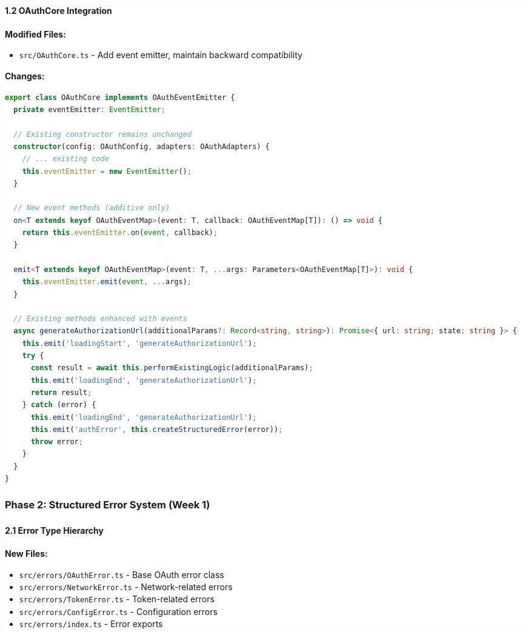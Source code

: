 #### 1.2 OAuthCore Integration

**Modified Files:**
- `src/OAuthCore.ts` - Add event emitter, maintain backward compatibility

**Changes:**
```typescript
export class OAuthCore implements OAuthEventEmitter {
  private eventEmitter: EventEmitter;
  
  // Existing constructor remains unchanged
  constructor(config: OAuthConfig, adapters: OAuthAdapters) {
    // ... existing code
    this.eventEmitter = new EventEmitter();
  }
  
  // New event methods (additive only)
  on<T extends keyof OAuthEventMap>(event: T, callback: OAuthEventMap[T]): () => void {
    return this.eventEmitter.on(event, callback);
  }
  
  emit<T extends keyof OAuthEventMap>(event: T, ...args: Parameters<OAuthEventMap[T]>): void {
    this.eventEmitter.emit(event, ...args);
  }
  
  // Existing methods enhanced with events
  async generateAuthorizationUrl(additionalParams?: Record<string, string>): Promise<{ url: string; state: string }> {
    this.emit('loadingStart', 'generateAuthorizationUrl');
    try {
      const result = await this.performExistingLogic(additionalParams);
      this.emit('loadingEnd', 'generateAuthorizationUrl');
      return result;
    } catch (error) {
      this.emit('loadingEnd', 'generateAuthorizationUrl');
      this.emit('authError', this.createStructuredError(error));
      throw error;
    }
  }
}
```

### Phase 2: Structured Error System (Week 1)

#### 2.1 Error Type Hierarchy

**New Files:**
- `src/errors/OAuthError.ts` - Base OAuth error class
- `src/errors/NetworkError.ts` - Network-related errors
- `src/errors/TokenError.ts` - Token-related errors
- `src/errors/ConfigError.ts` - Configuration errors
- `src/errors/index.ts` - Error exports
